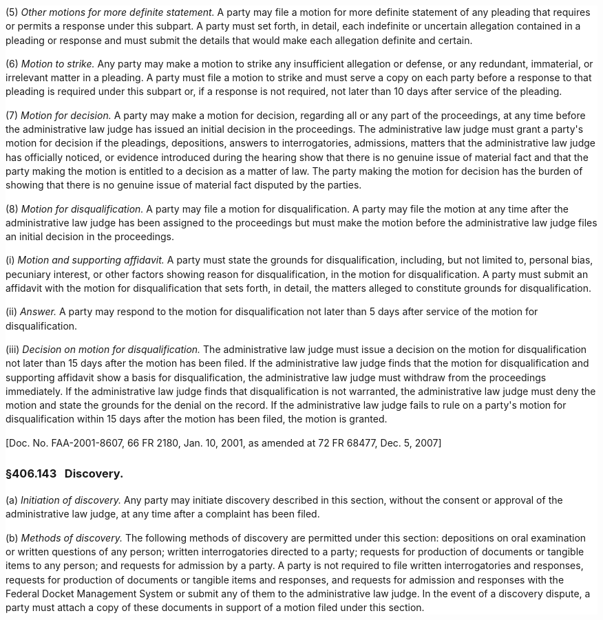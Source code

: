 \(5\) *Other motions for more definite statement.* A party may file a motion for more definite statement of any pleading that requires or permits a response under this subpart. A party must set forth, in detail, each indefinite or uncertain allegation contained in a pleading or response and must submit the details that would make each allegation definite and certain.

\(6\) *Motion to strike.* Any party may make a motion to strike any insufficient allegation or defense, or any redundant, immaterial, or irrelevant matter in a pleading. A party must file a motion to strike and must serve a copy on each party before a response to that pleading is required under this subpart or, if a response is not required, not later than 10 days after service of the pleading.

\(7\) *Motion for decision.* A party may make a motion for decision, regarding all or any part of the proceedings, at any time before the administrative law judge has issued an initial decision in the proceedings. The administrative law judge must grant a party's motion for decision if the pleadings, depositions, answers to interrogatories, admissions, matters that the administrative law judge has officially noticed, or evidence introduced during the hearing show that there is no genuine issue of material fact and that the party making the motion is entitled to a decision as a matter of law. The party making the motion for decision has the burden of showing that there is no genuine issue of material fact disputed by the parties.

\(8\) *Motion for disqualification.* A party may file a motion for disqualification. A party may file the motion at any time after the administrative law judge has been assigned to the proceedings but must make the motion before the administrative law judge files an initial decision in the proceedings.

\(i\) *Motion and supporting affidavit.* A party must state the grounds for disqualification, including, but not limited to, personal bias, pecuniary interest, or other factors showing reason for disqualification, in the motion for disqualification. A party must submit an affidavit with the motion for disqualification that sets forth, in detail, the matters alleged to constitute grounds for disqualification.

\(ii\) *Answer.* A party may respond to the motion for disqualification not later than 5 days after service of the motion for disqualification.

\(iii\) *Decision on motion for disqualification.* The administrative law judge must issue a decision on the motion for disqualification not later than 15 days after the motion has been filed. If the administrative law judge finds that the motion for disqualification and supporting affidavit show a basis for disqualification, the administrative law judge must withdraw from the proceedings immediately. If the administrative law judge finds that disqualification is not warranted, the administrative law judge must deny the motion and state the grounds for the denial on the record. If the administrative law judge fails to rule on a party's motion for disqualification within 15 days after the motion has been filed, the motion is granted.

\[Doc. No. FAA-2001-8607, 66 FR 2180, Jan. 10, 2001, as amended at 72 FR 68477, Dec. 5, 2007\]

### §406.143   Discovery.

\(a\) *Initiation of discovery.* Any party may initiate discovery described in this section, without the consent or approval of the administrative law judge, at any time after a complaint has been filed.

\(b\) *Methods of discovery.* The following methods of discovery are permitted under this section: depositions on oral examination or written questions of any person; written interrogatories directed to a party; requests for production of documents or tangible items to any person; and requests for admission by a party. A party is not required to file written interrogatories and responses, requests for production of documents or tangible items and responses, and requests for admission and responses with the Federal Docket Management System or submit any of them to the administrative law judge. In the event of a discovery dispute, a party must attach a copy of these documents in support of a motion filed under this section.
